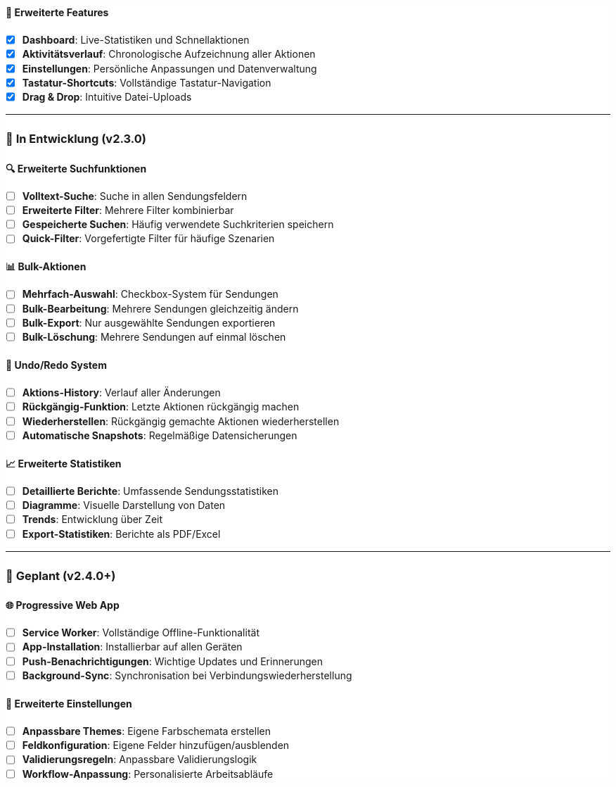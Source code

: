 #### 📱 **Erweiterte Features**
- [x] **Dashboard**: Live-Statistiken und Schnellaktionen
- [x] **Aktivitätsverlauf**: Chronologische Aufzeichnung aller Aktionen
- [x] **Einstellungen**: Persönliche Anpassungen und Datenverwaltung
- [x] **Tastatur-Shortcuts**: Vollständige Tastatur-Navigation
- [x] **Drag & Drop**: Intuitive Datei-Uploads

---

### 🔄 **In Entwicklung** (v2.3.0)

#### 🔍 **Erweiterte Suchfunktionen**
- [ ] **Volltext-Suche**: Suche in allen Sendungsfeldern
- [ ] **Erweiterte Filter**: Mehrere Filter kombinierbar
- [ ] **Gespeicherte Suchen**: Häufig verwendete Suchkriterien speichern
- [ ] **Quick-Filter**: Vorgefertigte Filter für häufige Szenarien

#### 📊 **Bulk-Aktionen**
- [ ] **Mehrfach-Auswahl**: Checkbox-System für Sendungen
- [ ] **Bulk-Bearbeitung**: Mehrere Sendungen gleichzeitig ändern
- [ ] **Bulk-Export**: Nur ausgewählte Sendungen exportieren
- [ ] **Bulk-Löschung**: Mehrere Sendungen auf einmal löschen

#### 🔄 **Undo/Redo System**
- [ ] **Aktions-History**: Verlauf aller Änderungen
- [ ] **Rückgängig-Funktion**: Letzte Aktionen rückgängig machen
- [ ] **Wiederherstellen**: Rückgängig gemachte Aktionen wiederherstellen
- [ ] **Automatische Snapshots**: Regelmäßige Datensicherungen

#### 📈 **Erweiterte Statistiken**
- [ ] **Detaillierte Berichte**: Umfassende Sendungsstatistiken
- [ ] **Diagramme**: Visuelle Darstellung von Daten
- [ ] **Trends**: Entwicklung über Zeit
- [ ] **Export-Statistiken**: Berichte als PDF/Excel

---

### 📅 **Geplant** (v2.4.0+)

#### 🌐 **Progressive Web App**
- [ ] **Service Worker**: Vollständige Offline-Funktionalität
- [ ] **App-Installation**: Installierbar auf allen Geräten
- [ ] **Push-Benachrichtigungen**: Wichtige Updates und Erinnerungen
- [ ] **Background-Sync**: Synchronisation bei Verbindungswiederherstellung

#### 🔧 **Erweiterte Einstellungen**
- [ ] **Anpassbare Themes**: Eigene Farbschemata erstellen
- [ ] **Feldkonfiguration**: Eigene Felder hinzufügen/ausblenden
- [ ] **Validierungsregeln**: Anpassbare Validierungslogik
- [ ] **Workflow-Anpassung**: Personalisierte Arbeitsabläufe

